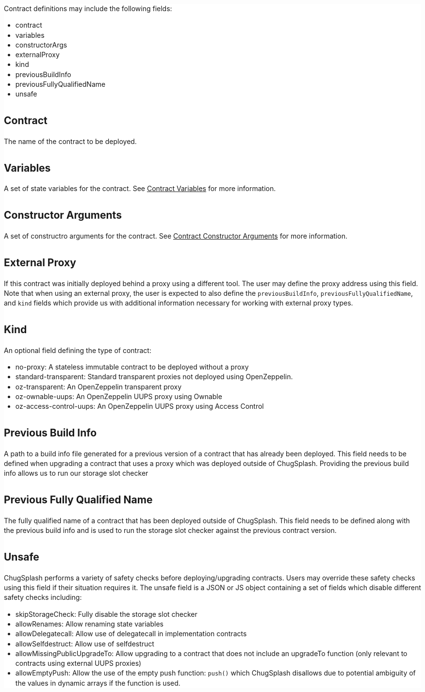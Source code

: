 Contract definitions may include the following fields:
- contract
- variables
- constructorArgs
- externalProxy
- kind
- previousBuildInfo
- previousFullyQualifiedName
- unsafe

## Contract
The name of the contract to be deployed.

## Variables
A set of state variables for the contract. See [Contract Variables](#contract-variables) for more information.

## Constructor Arguments
A set of constructro arguments for the contract. See [Contract Constructor Arguments](#contract-constructor-arguments) for more information.

## External Proxy
If this contract was initially deployed behind a proxy using a different tool. The user may define the proxy address using this field. Note that when using an external proxy, the user is expected to also define the `previousBuildInfo`, `previousFullyQualifiedName`, and `kind` fields which provide us with additional information necessary for working with external proxy types.

## Kind
An optional field defining the type of contract:
- no-proxy: A stateless immutable contract to be deployed without a proxy
- standard-transparent: Standard transparent proxies not deployed using OpenZeppelin.
- oz-transparent: An OpenZeppelin transparent proxy
- oz-ownable-uups: An OpenZeppelin UUPS proxy using Ownable
- oz-access-control-uups: An OpenZeppelin UUPS proxy using Access Control

## Previous Build Info
A path to a build info file generated for a previous version of a contract that has already been deployed. This field needs to be defined when upgrading a contract that uses a proxy which was deployed outside of ChugSplash. Providing the previous build info allows us to run our storage slot checker

## Previous Fully Qualified Name
The fully qualified name of a contract that has been deployed outside of ChugSplash. This field needs to be defined along with the previous build info and is used to run the storage slot checker against the previous contract version.

## Unsafe
ChugSplash performs a variety of safety checks before deploying/upgrading contracts. Users may override these safety checks using this field if their situation requires it. The unsafe field is a JSON or JS object containing a set of fields which disable different safety checks including:
- skipStorageCheck: Fully disable the storage slot checker
- allowRenames: Allow renaming state variables
- allowDelegatecall: Allow use of delegatecall in implementation contracts
- allowSelfdestruct: Allow use of selfdestruct
- allowMissingPublicUpgradeTo: Allow upgrading to a contract that does not include an upgradeTo function (only relevant to contracts using external UUPS proxies)
- allowEmptyPush: Allow the use of the empty push function: `push()` which ChugSplash disallows due to potential ambiguity of the values in dynamic arrays if the function is used.

